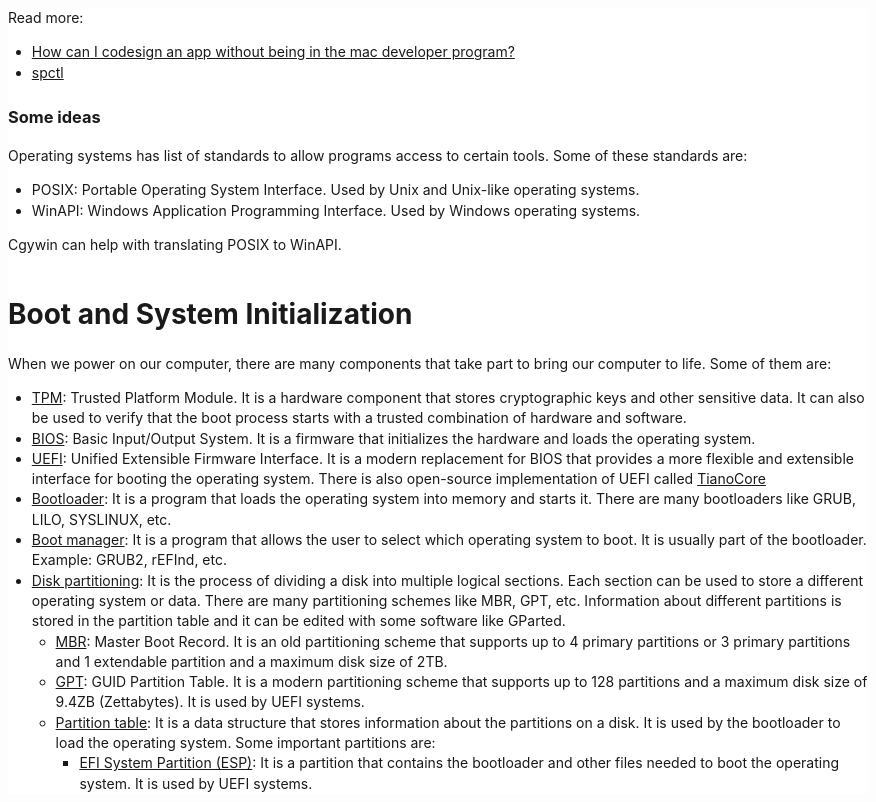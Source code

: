 Read more:

- [How can I codesign an app without being in the mac developer program?](https://stackoverflow.com/questions/27474751/how-can-i-codesign-an-app-without-being-in-the-mac-developer-program)
- [spctl](https://ss64.com/mac/spctl.html)

### Some ideas

Operating systems has list of standards to allow programs access to certain tools. Some of these standards are:

- POSIX: Portable Operating System Interface. Used by Unix and Unix-like operating systems.
- WinAPI: Windows Application Programming Interface. Used by Windows operating systems.

Cgywin can help with translating POSIX to WinAPI.

# Boot and System Initialization

When we power on our computer, there are many components that take part to bring our computer to life. Some of them are:

- [TPM](https://en.wikipedia.org/wiki/Trusted_Platform_Module): Trusted Platform Module. It is a hardware component that
  stores cryptographic keys and other sensitive data. It can also be used to verify that the boot process starts with a
  trusted combination of hardware and software.
- [BIOS](https://en.wikipedia.org/wiki/BIOS): Basic Input/Output System. It is a firmware that initializes the hardware
  and loads the operating system.
- [UEFI](https://en.wikipedia.org/wiki/UEFI): Unified Extensible Firmware Interface. It is a modern replacement for BIOS
  that provides a more flexible and extensible interface for booting the operating system. There is also open-source
  implementation of UEFI called [TianoCore](https://github.com/tianocore/edk2)
- [Bootloader](https://en.wikipedia.org/wiki/Boot_loader): It is a program that loads the operating system into memory
  and starts it. There are many bootloaders like GRUB, LILO, SYSLINUX, etc.
- [Boot manager](https://en.wikipedia.org/wiki/Boot_manager): It is a program that allows the user to select which
  operating system to boot. It is usually part of the bootloader. Example: GRUB2, rEFInd, etc.
- [Disk partitioning](https://en.wikipedia.org/wiki/Disk_partitioning): It is the process of dividing a disk into
  multiple logical sections. Each section can be used to store a different operating system or data. There are many
  partitioning schemes like MBR, GPT, etc. Information about different partitions is stored in the partition table and
  it can be edited with some software like GParted.
  - [MBR](https://en.wikipedia.org/wiki/Master_boot_record): Master Boot Record. It is an old partitioning scheme that
    supports up to 4 primary partitions or 3 primary partitions and 1 extendable partition and a maximum disk size of
    2TB.
  - [GPT](https://en.wikipedia.org/wiki/GUID_Partition_Table): GUID Partition Table. It is a modern partitioning scheme
    that supports up to 128 partitions and a maximum disk size of 9.4ZB (Zettabytes). It is used by UEFI systems.
  - [Partition table](https://en.wikipedia.org/wiki/Partition_table): It is a data structure that stores information
    about the partitions on a disk. It is used by the bootloader to load the operating system. Some important partitions
    are:
    - [EFI System Partition (ESP)](https://en.wikipedia.org/wiki/EFI_system_partition): It is a partition that contains
      the bootloader and other files needed to boot the operating system. It is used by UEFI systems.